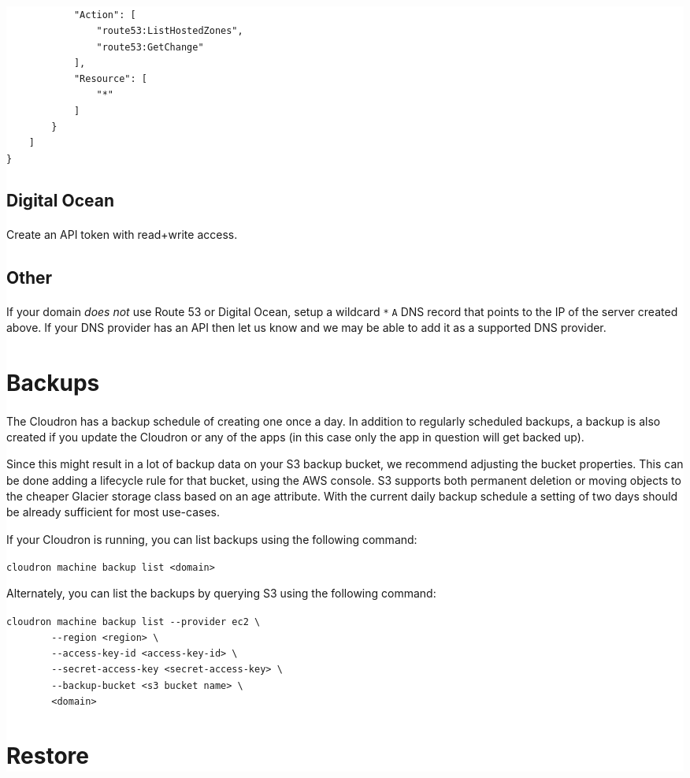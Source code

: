 ```
            "Action": [
                "route53:ListHostedZones",
                "route53:GetChange"
            ],
            "Resource": [
                "*"
            ]
        }
    ]
}
```

## Digital Ocean

Create an API token with read+write access.

## Other

If your domain *does not* use Route 53 or Digital Ocean, setup a wildcard `*` `A` DNS record that points to the
IP of the server created above. If your DNS provider has an API then let us know and we may be able to add it as
a supported DNS provider.

# Backups

The Cloudron has a backup schedule of creating one once a day. In addition to regularly scheduled backups, a backup is also created if you update the Cloudron or any of the apps (in this case only the app in question will get backed up).

Since this might result in a lot of backup data on your S3 backup bucket, we recommend adjusting the bucket properties. This can be done adding a lifecycle rule for that bucket, using the AWS console. S3 supports both permanent deletion or moving objects to the cheaper Glacier storage class based on an age attribute. With the current daily backup schedule a setting of two days should be already sufficient for most use-cases.

If your Cloudron is running, you can list backups using the following command:
```
cloudron machine backup list <domain>
```

Alternately, you can list the backups by querying S3 using the following command:
```
cloudron machine backup list --provider ec2 \
        --region <region> \
        --access-key-id <access-key-id> \
        --secret-access-key <secret-access-key> \
        --backup-bucket <s3 bucket name> \
        <domain>
```

# Restore
